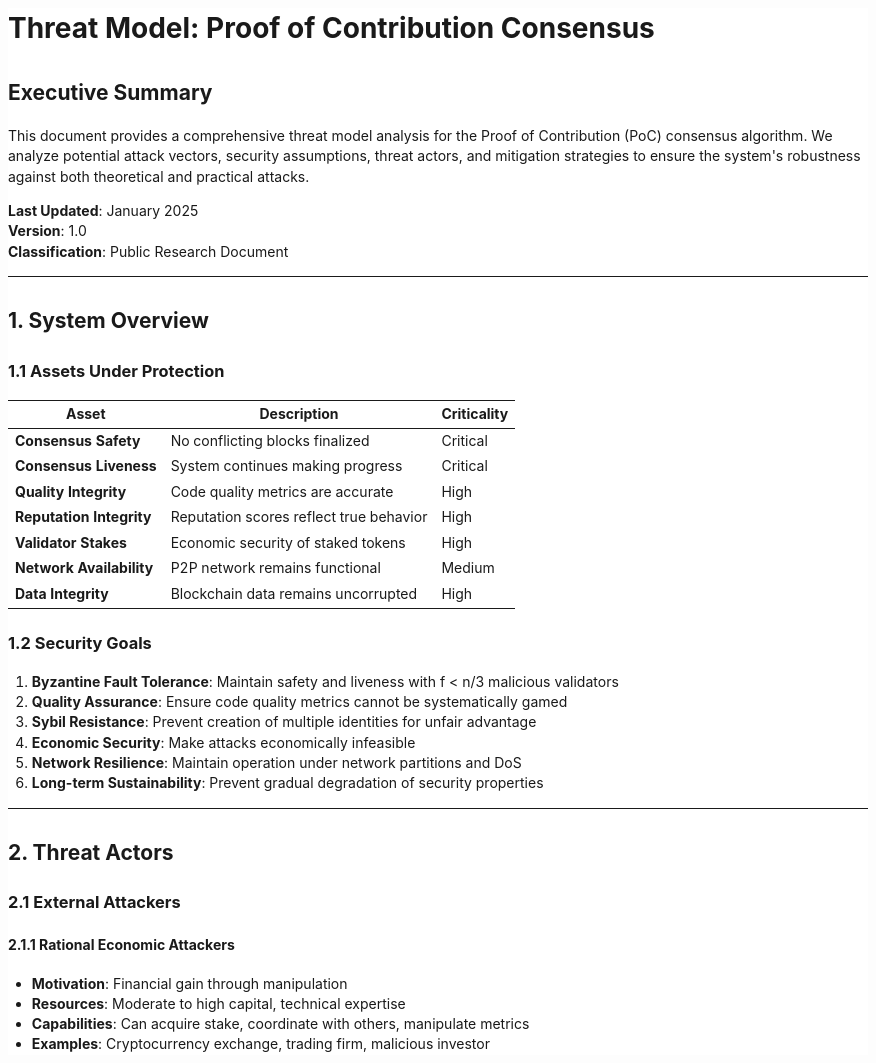 # Threat Model: Proof of Contribution Consensus

## Executive Summary

This document provides a comprehensive threat model analysis for the Proof of Contribution (PoC) consensus algorithm. We analyze potential attack vectors, security assumptions, threat actors, and mitigation strategies to ensure the system's robustness against both theoretical and practical attacks.

**Last Updated**: January 2025  
**Version**: 1.0  
**Classification**: Public Research Document

---

## 1. System Overview

### 1.1 Assets Under Protection

| Asset | Description | Criticality |
|-------|-------------|-------------|
| **Consensus Safety** | No conflicting blocks finalized | Critical |
| **Consensus Liveness** | System continues making progress | Critical |
| **Quality Integrity** | Code quality metrics are accurate | High |
| **Reputation Integrity** | Reputation scores reflect true behavior | High |
| **Validator Stakes** | Economic security of staked tokens | High |
| **Network Availability** | P2P network remains functional | Medium |
| **Data Integrity** | Blockchain data remains uncorrupted | High |

### 1.2 Security Goals

1. **Byzantine Fault Tolerance**: Maintain safety and liveness with f < n/3 malicious validators
2. **Quality Assurance**: Ensure code quality metrics cannot be systematically gamed
3. **Sybil Resistance**: Prevent creation of multiple identities for unfair advantage
4. **Economic Security**: Make attacks economically infeasible
5. **Network Resilience**: Maintain operation under network partitions and DoS
6. **Long-term Sustainability**: Prevent gradual degradation of security properties

---

## 2. Threat Actors

### 2.1 External Attackers

#### 2.1.1 Rational Economic Attackers
- **Motivation**: Financial gain through manipulation
- **Resources**: Moderate to high capital, technical expertise
- **Capabilities**: Can acquire stake, coordinate with others, manipulate metrics
- **Examples**: Cryptocurrency exchange, trading firm, malicious investor

